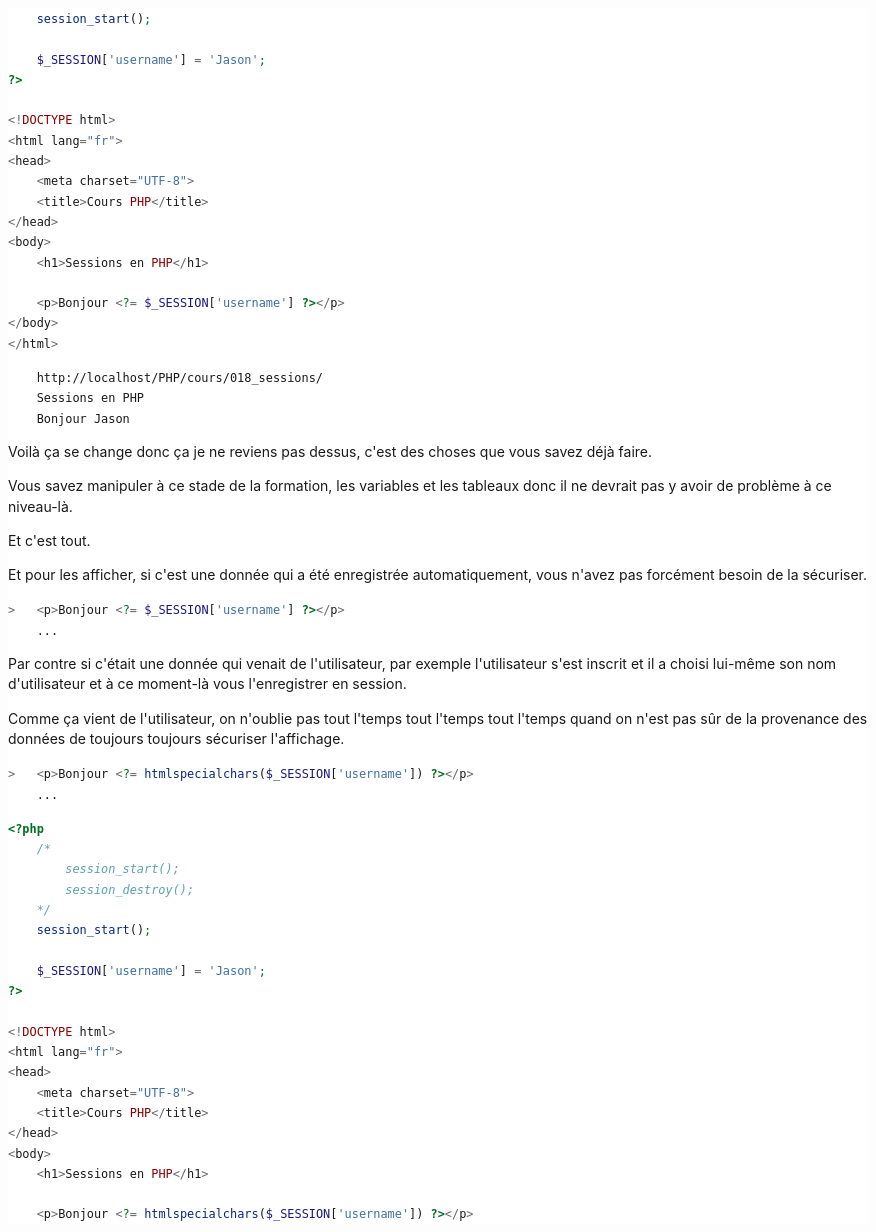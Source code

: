 ```php
	session_start();
	
	$_SESSION['username'] = 'Jason';
?>

<!DOCTYPE html>
<html lang="fr">
<head>
	<meta charset="UTF-8">
	<title>Cours PHP</title>
</head>
<body>
	<h1>Sessions en PHP</h1>
	
	<p>Bonjour <?= $_SESSION['username'] ?></p>
</body>
</html>
```
```txt
	http://localhost/PHP/cours/018_sessions/
	Sessions en PHP
	Bonjour Jason
```
Voilà ça se change donc ça je ne reviens pas dessus, c'est des choses que vous savez déjà faire. 

Vous savez manipuler à ce stade de la formation, les variables et les tableaux donc il ne devrait pas y avoir de problème à ce niveau-là. 

Et c'est tout. 

Et pour les afficher, si c'est une donnée qui a été enregistrée automatiquement, vous n'avez pas forcément besoin de la sécuriser.
```php
>	<p>Bonjour <?= $_SESSION['username'] ?></p>
	...
```
Par contre si c'était une donnée qui venait de l'utilisateur, par exemple l'utilisateur s'est inscrit et il a choisi lui-même son nom d'utilisateur et à ce moment-là vous l'enregistrer en session. 

Comme ça vient de l'utilisateur, on n'oublie pas tout l'temps tout l'temps tout l'temps quand on n'est pas sûr de la provenance des données de toujours toujours sécuriser l'affichage.
```php
>	<p>Bonjour <?= htmlspecialchars($_SESSION['username']) ?></p>
	...
```
```php
<?php
	/* 
		session_start();
		session_destroy();
	*/
	session_start();
	
	$_SESSION['username'] = 'Jason';
?>

<!DOCTYPE html>
<html lang="fr">
<head>
	<meta charset="UTF-8">
	<title>Cours PHP</title>
</head>
<body>
	<h1>Sessions en PHP</h1>
	
	<p>Bonjour <?= htmlspecialchars($_SESSION['username']) ?></p>
```